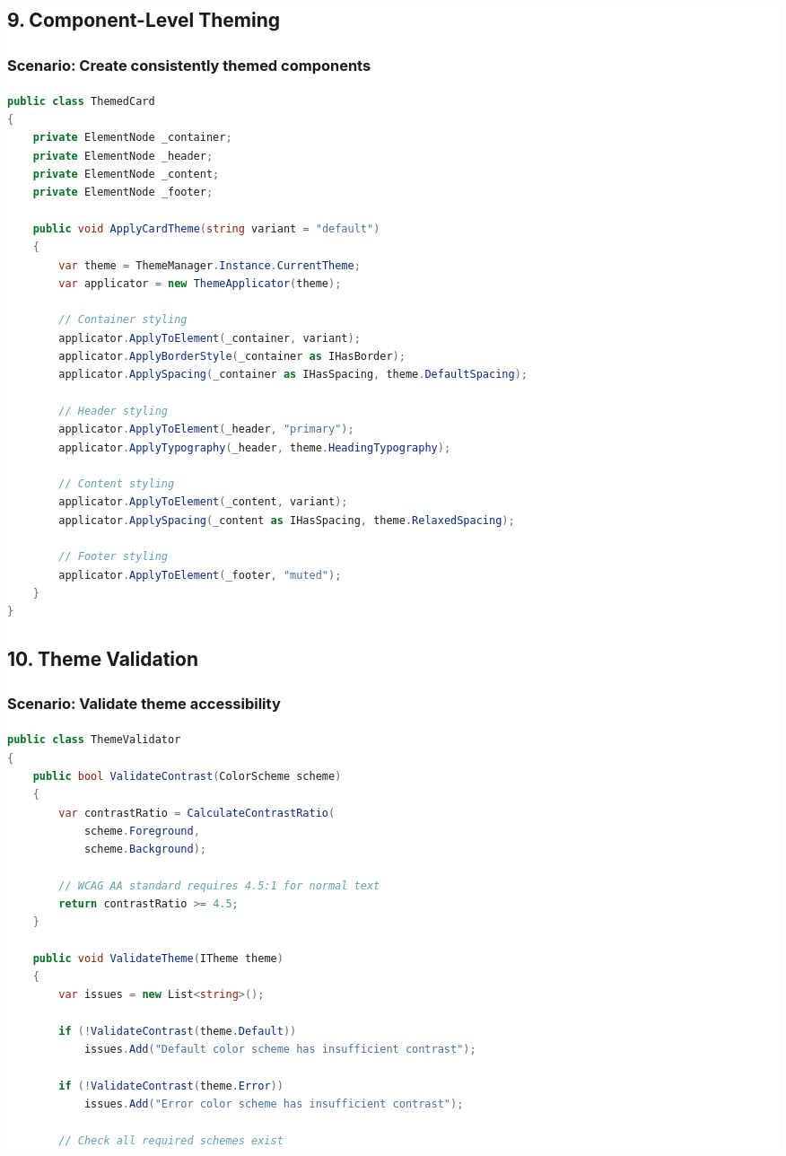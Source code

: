 ## 9. Component-Level Theming

### Scenario: Create consistently themed components
```csharp
public class ThemedCard
{
    private ElementNode _container;
    private ElementNode _header;
    private ElementNode _content;
    private ElementNode _footer;
    
    public void ApplyCardTheme(string variant = "default")
    {
        var theme = ThemeManager.Instance.CurrentTheme;
        var applicator = new ThemeApplicator(theme);
        
        // Container styling
        applicator.ApplyToElement(_container, variant);
        applicator.ApplyBorderStyle(_container as IHasBorder);
        applicator.ApplySpacing(_container as IHasSpacing, theme.DefaultSpacing);
        
        // Header styling
        applicator.ApplyToElement(_header, "primary");
        applicator.ApplyTypography(_header, theme.HeadingTypography);
        
        // Content styling
        applicator.ApplyToElement(_content, variant);
        applicator.ApplySpacing(_content as IHasSpacing, theme.RelaxedSpacing);
        
        // Footer styling
        applicator.ApplyToElement(_footer, "muted");
    }
}
```

## 10. Theme Validation

### Scenario: Validate theme accessibility
```csharp
public class ThemeValidator
{
    public bool ValidateContrast(ColorScheme scheme)
    {
        var contrastRatio = CalculateContrastRatio(
            scheme.Foreground, 
            scheme.Background);
        
        // WCAG AA standard requires 4.5:1 for normal text
        return contrastRatio >= 4.5;
    }
    
    public void ValidateTheme(ITheme theme)
    {
        var issues = new List<string>();
        
        if (!ValidateContrast(theme.Default))
            issues.Add("Default color scheme has insufficient contrast");
        
        if (!ValidateContrast(theme.Error))
            issues.Add("Error color scheme has insufficient contrast");
        
        // Check all required schemes exist
```